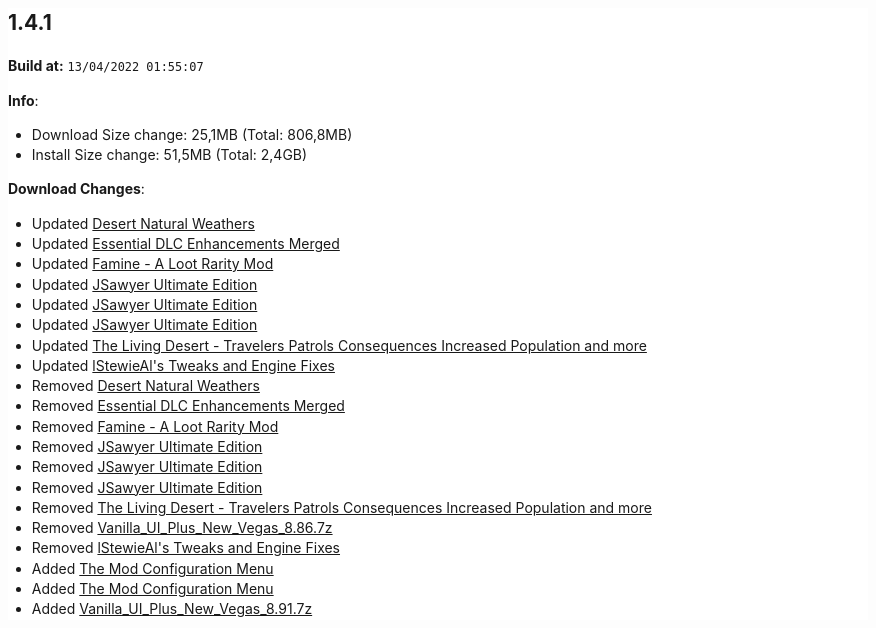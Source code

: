 
## 1.4.1

**Build at:** `13/04/2022 01:55:07`

**Info**:

- Download Size change: 25,1MB (Total: 806,8MB)
- Install Size change: 51,5MB (Total: 2,4GB)

**Download Changes**:

- Updated [Desert Natural Weathers](https://www.nexusmods.com/newvegas/mods/75437/?tab=files&file_id=1000088832)
- Updated [Essential DLC Enhancements Merged](https://www.nexusmods.com/newvegas/mods/73803/?tab=files&file_id=1000088663)
- Updated [Famine - A Loot Rarity Mod](https://www.nexusmods.com/newvegas/mods/74985/?tab=files&file_id=1000089172)
- Updated [JSawyer Ultimate Edition](https://www.nexusmods.com/newvegas/mods/61592/?tab=files&file_id=1000089093)
- Updated [JSawyer Ultimate Edition](https://www.nexusmods.com/newvegas/mods/61592/?tab=files&file_id=1000089094)
- Updated [JSawyer Ultimate Edition](https://www.nexusmods.com/newvegas/mods/61592/?tab=files&file_id=1000089104)
- Updated [The Living Desert - Travelers Patrols Consequences Increased Population and more](https://www.nexusmods.com/newvegas/mods/64623/?tab=files&file_id=1000088491)
- Updated [lStewieAl's Tweaks and Engine Fixes](https://www.nexusmods.com/newvegas/mods/66347/?tab=files&file_id=1000088677)
- Removed [Desert Natural Weathers](https://www.nexusmods.com/newvegas/mods/75437/?tab=files&file_id=1000088359)
- Removed [Essential DLC Enhancements Merged](https://www.nexusmods.com/newvegas/mods/73803/?tab=files&file_id=1000086908)
- Removed [Famine - A Loot Rarity Mod](https://www.nexusmods.com/newvegas/mods/74985/?tab=files&file_id=1000088243)
- Removed [JSawyer Ultimate Edition](https://www.nexusmods.com/newvegas/mods/61592/?tab=files&file_id=1000088124)
- Removed [JSawyer Ultimate Edition](https://www.nexusmods.com/newvegas/mods/61592/?tab=files&file_id=1000074184)
- Removed [JSawyer Ultimate Edition](https://www.nexusmods.com/newvegas/mods/61592/?tab=files&file_id=1000087172)
- Removed [The Living Desert - Travelers Patrols Consequences Increased Population and more](https://www.nexusmods.com/newvegas/mods/64623/?tab=files&file_id=1000082987)
- Removed [Vanilla_UI_Plus_New_Vegas_8.86.7z](https://www.moddb.com/downloads/start/128019?referer=https%3A%2F%2Fvivanewvegas.github.io%2F)
- Removed [lStewieAl's Tweaks and Engine Fixes](https://www.nexusmods.com/newvegas/mods/66347/?tab=files&file_id=1000088351)
- Added [The Mod Configuration Menu](https://www.nexusmods.com/newvegas/mods/42507/?tab=files&file_id=105803)
- Added [The Mod Configuration Menu](https://www.nexusmods.com/newvegas/mods/42507/?tab=files&file_id=1000001534)
- Added [Vanilla_UI_Plus_New_Vegas_8.91.7z](https://www.moddb.com/downloads/start/128019?referer=https%3A%2F%2Fvivanewvegas.github.io%2F)
